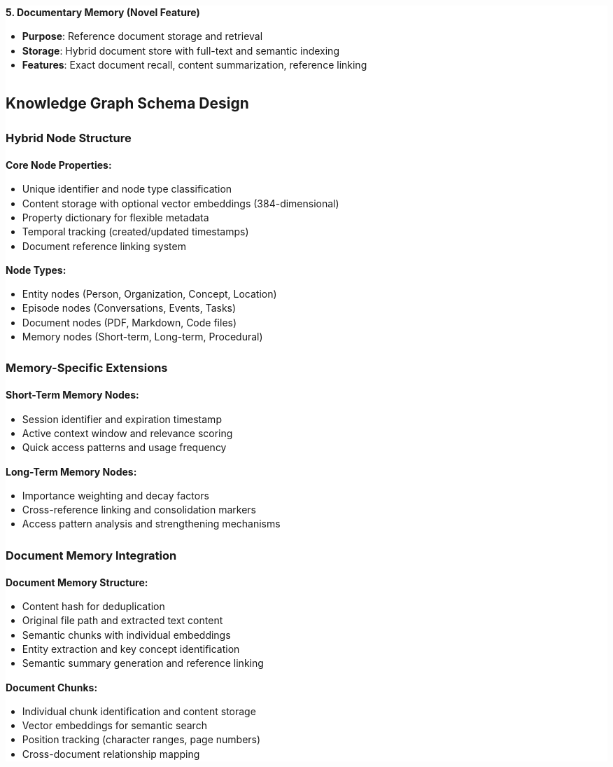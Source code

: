 **5. Documentary Memory (Novel Feature)**

- **Purpose**: Reference document storage and retrieval
- **Storage**: Hybrid document store with full-text and semantic indexing
- **Features**: Exact document recall, content summarization, reference linking


## Knowledge Graph Schema Design

### Hybrid Node Structure

**Core Node Properties:**

- Unique identifier and node type classification
- Content storage with optional vector embeddings (384-dimensional)
- Property dictionary for flexible metadata
- Temporal tracking (created/updated timestamps)
- Document reference linking system

**Node Types:**

- Entity nodes (Person, Organization, Concept, Location)
- Episode nodes (Conversations, Events, Tasks)
- Document nodes (PDF, Markdown, Code files)
- Memory nodes (Short-term, Long-term, Procedural)


### Memory-Specific Extensions

**Short-Term Memory Nodes:**

- Session identifier and expiration timestamp
- Active context window and relevance scoring
- Quick access patterns and usage frequency

**Long-Term Memory Nodes:**

- Importance weighting and decay factors
- Cross-reference linking and consolidation markers
- Access pattern analysis and strengthening mechanisms


### Document Memory Integration

**Document Memory Structure:**

- Content hash for deduplication
- Original file path and extracted text content
- Semantic chunks with individual embeddings
- Entity extraction and key concept identification
- Semantic summary generation and reference linking

**Document Chunks:**

- Individual chunk identification and content storage
- Vector embeddings for semantic search
- Position tracking (character ranges, page numbers)
- Cross-document relationship mapping
